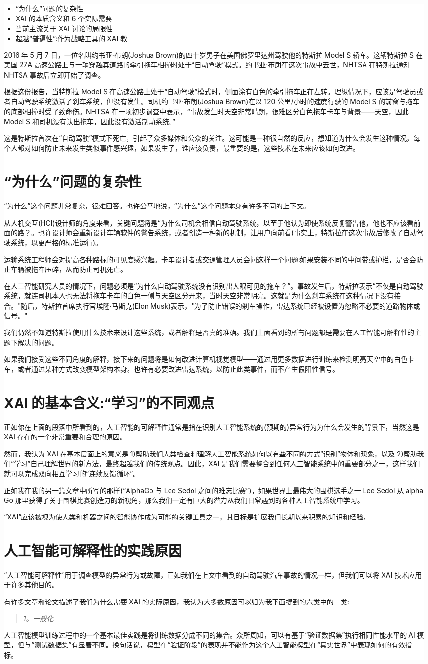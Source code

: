 *   “为什么”问题的复杂性
*   XAI 的本质含义和 6 个实际需要
*   当前主流关于 XAI 讨论的局限性
*   超越“普遍性”:作为战略工具的 XAI 教

2016 年 5 月 7 日，一位名叫约书亚·布朗(Joshua Brown)的四十岁男子在美国佛罗里达州驾驶他的特斯拉 Model S 轿车。这辆特斯拉 S 在美国 27A 高速公路上与一辆穿越其道路的牵引拖车相撞时处于“自动驾驶”模式。约书亚·布朗在这次事故中去世，NHTSA 在特斯拉通知 NHTSA 事故后立即开始了调查。

根据这份报告，当特斯拉 Model S 在高速公路上处于“自动驾驶”模式时，侧面涂有白色的牵引拖车正在左转。理想情况下，应该是驾驶员或者自动驾驶系统激活了刹车系统，但没有发生。司机约书亚·布朗(Joshua Brown)在以 120 公里/小时的速度行驶的 Model S 的前窗与拖车的底部相撞时受了致命伤。NHTSA 在一项初步调查中表示，“事故发生时天空非常晴朗，很难区分白色拖车卡车与背景——天空，因此 Model S 和司机没有认出拖车，因此没有激活制动系统。”

这是特斯拉首次在“自动驾驶”模式下死亡，引起了众多媒体和公众的关注。这可能是一种很自然的反应，想知道为什么会发生这种情况，每个人都对如何防止未来发生类似事件感兴趣，如果发生了，谁应该负责，最重要的是，这些技术在未来应该如何改进。

# “为什么”问题的复杂性

“为什么”这个问题非常复杂，很难回答。也许公平地说，“为什么”这个问题本身有许多不同的上下文。

从人机交互(HCI)设计师的角度来看，关键问题将是“为什么司机会相信自动驾驶系统，以至于他认为即使系统反复警告他，他也不应该看前面的路？。也许设计师会重新设计车辆软件的警告系统，或者创造一种新的机制，让用户向前看(事实上，特斯拉在这次事故后修改了自动驾驶系统，以更严格的标准运行)。

运输系统工程师会对提高各种路标的可见度感兴趣。卡车设计者或交通管理人员会问这样一个问题:如果安装不同的中间带或护栏，是否会防止车辆被拖车压碎，从而防止司机死亡。

在人工智能研究人员的情况下，问题必须是“为什么自动驾驶系统没有识别出人眼可见的拖车？”。事故发生后，特斯拉表示“不仅是自动驾驶系统，就连司机本人也无法将拖车卡车的白色一侧与天空区分开来，当时天空非常明亮。这就是为什么刹车系统在这种情况下没有接合。"随后，特斯拉首席执行官埃隆·马斯克(Elon Musk)表示，"为了防止错误的刹车操作，雷达系统已经被设置为忽略不必要的道路物体或信号。"

我们仍然不知道特斯拉使用什么技术来设计这些系统，或者解释是否真的准确。我们上面看到的所有问题都是需要在人工智能可解释性的主题下解决的问题。

如果我们接受这些不同角度的解释，接下来的问题将是如何改进计算机视觉模型——通过用更多数据进行训练来检测明亮天空中的白色卡车，或者通过某种方式改变模型架构本身。也许有必要改进雷达系统，以防止此类事件，而不产生假阳性信号。

# XAI 的基本含义:“学习”的不同观点

正如你在上面的段落中所看到的，人工智能的可解释性通常是指在识别人工智能系统的(预期的)异常行为为什么会发生的背景下，当然这是 XAI 存在的一个非常重要和合理的原因。

然而，我认为 XAI 在基本层面上的意义是 1)帮助我们人类检查和理解人工智能系统如何以有些不同的方式“识别”物体和现象，以及 2)帮助我们“学习”自己理解世界的新方法，最终超越我们的传统观点。因此，XAI 是我们需要整合到任何人工智能系统中的重要部分之一，这样我们就可以完成双向相互学习的“连续反馈循环”。

正如我在我的另一篇文章中所写的那样([“AlphaGo 与 Lee Sedol 之间的难忘比赛”](/@byoungchaneum/memorable-match-between-alphago-vs-lee-sedol-d32038750579))，如果世界上最伟大的围棋选手之一 Lee Sedol 从 alpha Go 那里获得了关于围棋比赛创造力的新视角，那么我们一定有巨大的潜力从我们日常遇到的各种人工智能系统中学习。

“XAI”应该被视为使人类和机器之间的智能协作成为可能的关键工具之一，其目标是扩展我们长期以来积累的知识和经验。

# 人工智能可解释性的实践原因

“人工智能可解释性”用于调查模型的异常行为或故障，正如我们在上文中看到的自动驾驶汽车事故的情况一样，但我们可以将 XAI 技术应用于许多其他目的。

有许多文章和论文描述了我们为什么需要 XAI 的实际原因，我认为大多数原因可以归为我下面提到的六类中的一类:

> *1。一般化*

人工智能模型训练过程中的一个基本最佳实践是将训练数据分成不同的集合。众所周知，可以有基于“验证数据集”执行相同性能水平的 AI 模型，但与“测试数据集”有显著不同。换句话说，模型在“验证阶段”的表现并不能作为这个人工智能模型在“真实世界”中表现如何的有效指标。
